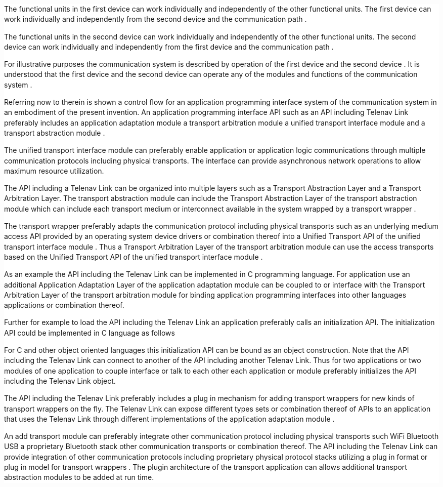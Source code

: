 The functional units in the first device can work individually and independently of the other functional units. The first device can work individually and independently from the second device and the communication path .

The functional units in the second device can work individually and independently of the other functional units. The second device can work individually and independently from the first device and the communication path .

For illustrative purposes the communication system is described by operation of the first device and the second device . It is understood that the first device and the second device can operate any of the modules and functions of the communication system .

Referring now to therein is shown a control flow for an application programming interface system of the communication system in an embodiment of the present invention. An application programming interface API such as an API including Telenav Link preferably includes an application adaptation module a transport arbitration module a unified transport interface module and a transport abstraction module .

The unified transport interface module can preferably enable application or application logic communications through multiple communication protocols including physical transports. The interface can provide asynchronous network operations to allow maximum resource utilization.

The API including a Telenav Link can be organized into multiple layers such as a Transport Abstraction Layer and a Transport Arbitration Layer. The transport abstraction module can include the Transport Abstraction Layer of the transport abstraction module which can include each transport medium or interconnect available in the system wrapped by a transport wrapper .

The transport wrapper preferably adapts the communication protocol including physical transports such as an underlying medium access API provided by an operating system device drivers or combination thereof into a Unified Transport API of the unified transport interface module . Thus a Transport Arbitration Layer of the transport arbitration module can use the access transports based on the Unified Transport API of the unified transport interface module .

As an example the API including the Telenav Link can be implemented in C programming language. For application use an additional Application Adaptation Layer of the application adaptation module can be coupled to or interface with the Transport Arbitration Layer of the transport arbitration module for binding application programming interfaces into other languages applications or combination thereof.

Further for example to load the API including the Telenav Link an application preferably calls an initialization API. The initialization API could be implemented in C language as follows 

For C and other object oriented languages this initialization API can be bound as an object construction. Note that the API including the Telenav Link can connect to another of the API including another Telenav Link. Thus for two applications or two modules of one application to couple interface or talk to each other each application or module preferably initializes the API including the Telenav Link object.

The API including the Telenav Link preferably includes a plug in mechanism for adding transport wrappers for new kinds of transport wrappers on the fly. The Telenav Link can expose different types sets or combination thereof of APIs to an application that uses the Telenav Link through different implementations of the application adaptation module .

An add transport module can preferably integrate other communication protocol including physical transports such WiFi Bluetooth USB a proprietary Bluetooth stack other communication transports or combination thereof. The API including the Telenav Link can provide integration of other communication protocols including proprietary physical protocol stacks utilizing a plug in format or plug in model for transport wrappers . The plugin architecture of the transport application can allows additional transport abstraction modules to be added at run time.
